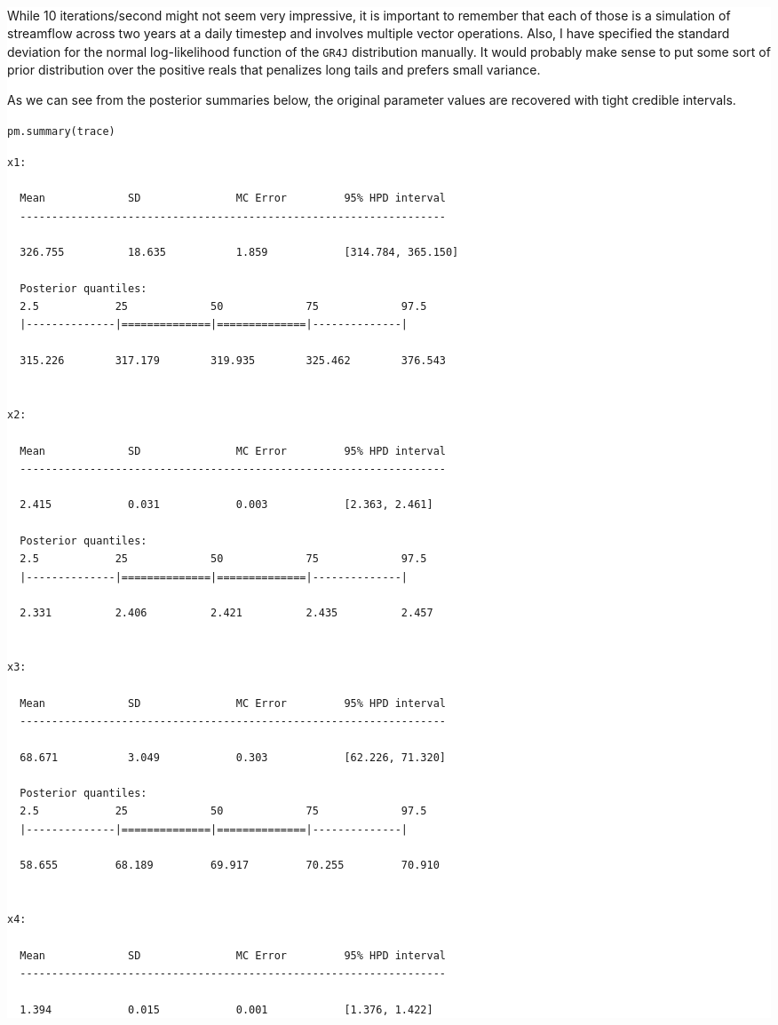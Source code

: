 
While 10 iterations/second might not seem very impressive, it is important to remember that each of those is a simulation of streamflow across two years at a daily timestep and involves multiple vector operations. Also, I have specified the standard deviation for the normal log-likelihood function of the `GR4J` distribution manually. It would probably make sense to put some sort of prior distribution over the positive reals that penalizes long tails and prefers small variance.

As we can see from the posterior summaries below, the original parameter values are recovered with tight credible intervals.


```python
pm.summary(trace)
```

    
    x1:
    
      Mean             SD               MC Error         95% HPD interval
      -------------------------------------------------------------------
      
      326.755          18.635           1.859            [314.784, 365.150]
    
      Posterior quantiles:
      2.5            25             50             75             97.5
      |--------------|==============|==============|--------------|
      
      315.226        317.179        319.935        325.462        376.543
    
    
    x2:
    
      Mean             SD               MC Error         95% HPD interval
      -------------------------------------------------------------------
      
      2.415            0.031            0.003            [2.363, 2.461]
    
      Posterior quantiles:
      2.5            25             50             75             97.5
      |--------------|==============|==============|--------------|
      
      2.331          2.406          2.421          2.435          2.457
    
    
    x3:
    
      Mean             SD               MC Error         95% HPD interval
      -------------------------------------------------------------------
      
      68.671           3.049            0.303            [62.226, 71.320]
    
      Posterior quantiles:
      2.5            25             50             75             97.5
      |--------------|==============|==============|--------------|
      
      58.655         68.189         69.917         70.255         70.910
    
    
    x4:
    
      Mean             SD               MC Error         95% HPD interval
      -------------------------------------------------------------------
      
      1.394            0.015            0.001            [1.376, 1.422]
    